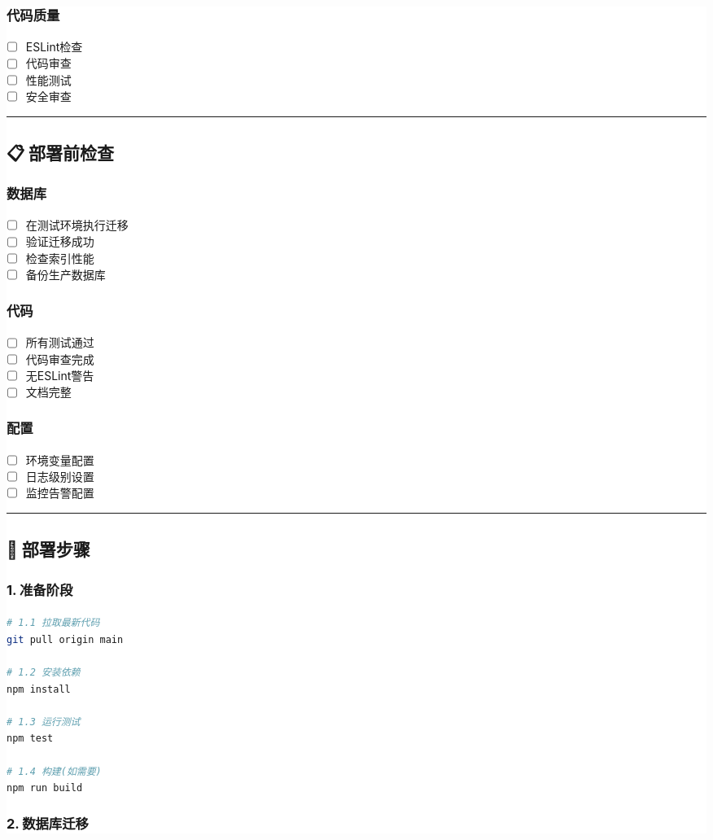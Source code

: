 ### 代码质量

- [ ] ESLint检查
- [ ] 代码审查
- [ ] 性能测试
- [ ] 安全审查

---

## 📋 部署前检查

### 数据库

- [ ] 在测试环境执行迁移
- [ ] 验证迁移成功
- [ ] 检查索引性能
- [ ] 备份生产数据库

### 代码

- [ ] 所有测试通过
- [ ] 代码审查完成
- [ ] 无ESLint警告
- [ ] 文档完整

### 配置

- [ ] 环境变量配置
- [ ] 日志级别设置
- [ ] 监控告警配置

---

## 🚀 部署步骤

### 1. 准备阶段

```bash
# 1.1 拉取最新代码
git pull origin main

# 1.2 安装依赖
npm install

# 1.3 运行测试
npm test

# 1.4 构建(如需要)
npm run build
```

### 2. 数据库迁移
